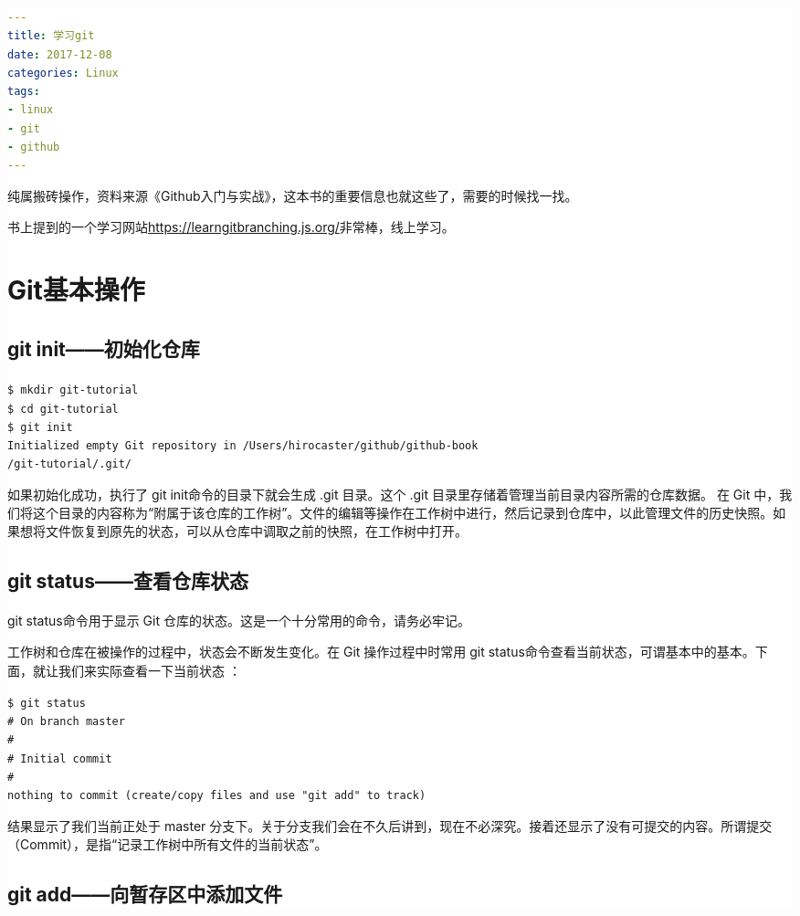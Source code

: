 ```yaml
---
title: 学习git
date: 2017-12-08
categories: Linux
tags:
- linux
- git
- github
---
```


纯属搬砖操作，资料来源《Github入门与实战》，这本书的重要信息也就这些了，需要的时候找一找。

书上提到的一个学习网站<https://learngitbranching.js.org/>非常棒，线上学习。



# Git基本操作

## git init——初始化仓库

```shell
$ mkdir git-tutorial
$ cd git-tutorial
$ git init
Initialized empty Git repository in /Users/hirocaster/github/github-book
/git-tutorial/.git/
```

如果初始化成功，执行了 git init命令的目录下就会生成 .git 目录。这个 .git 目录里存储着管理当前目录内容所需的仓库数据。 在 Git 中，我们将这个目录的内容称为“附属于该仓库的工作树”。文件的编辑等操作在工作树中进行，然后记录到仓库中，以此管理文件的历史快照。如果想将文件恢复到原先的状态，可以从仓库中调取之前的快照，在工作树中打开。 



## git status——查看仓库状态 

git status命令用于显示 Git 仓库的状态。这是一个十分常用的命令，请务必牢记。

工作树和仓库在被操作的过程中，状态会不断发生变化。在 Git 操作过程中时常用 git status命令查看当前状态，可谓基本中的基本。下面，就让我们来实际查看一下当前状态 ：

```shell
$ git status
# On branch master
#
# Initial commit
#
nothing to commit (create/copy files and use "git add" to track)
```

结果显示了我们当前正处于 master 分支下。关于分支我们会在不久后讲到，现在不必深究。接着还显示了没有可提交的内容。所谓提交（Commit），是指“记录工作树中所有文件的当前状态”。 



## git add——向暂存区中添加文件
